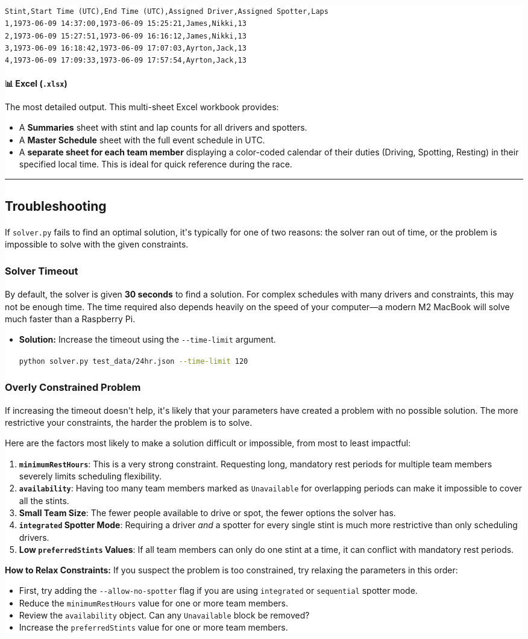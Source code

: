 ```csv
Stint,Start Time (UTC),End Time (UTC),Assigned Driver,Assigned Spotter,Laps
1,1973-06-09 14:37:00,1973-06-09 15:25:21,James,Nikki,13
2,1973-06-09 15:27:51,1973-06-09 16:16:12,James,Nikki,13
3,1973-06-09 16:18:42,1973-06-09 17:07:03,Ayrton,Jack,13
4,1973-06-09 17:09:33,1973-06-09 17:57:54,Ayrton,Jack,13
```

#### 📊 Excel (`.xlsx`)

The most detailed output. This multi-sheet Excel workbook provides:
* A **Summaries** sheet with stint and lap counts for all drivers and spotters.
* A **Master Schedule** sheet with the full event schedule in UTC.
* A **separate sheet for each team member** displaying a color-coded calendar of their duties (Driving, Spotting, Resting) in their specified local time. This is ideal for quick reference during the race.

---
## Troubleshooting

If `solver.py` fails to find an optimal solution, it's typically for one of two reasons: the solver ran out of time, or the problem is impossible to solve with the given constraints.

### Solver Timeout
By default, the solver is given **30 seconds** to find a solution. For complex schedules with many drivers and constraints, this may not be enough time. The time required also depends heavily on the speed of your computer—a modern M2 MacBook will solve much faster than a Raspberry Pi.

* **Solution:** Increase the timeout using the `--time-limit` argument.
    ```bash
    python solver.py test_data/24hr.json --time-limit 120
    ```

### Overly Constrained Problem
If increasing the timeout doesn't help, it's likely that your parameters have created a problem with no possible solution. The more restrictive your constraints, the harder the problem is to solve.

Here are the factors most likely to make a solution difficult or impossible, from most to least impactful:

1.  **`minimumRestHours`**: This is a very strong constraint. Requesting long, mandatory rest periods for multiple team members severely limits scheduling flexibility.
2.  **`availability`**: Having too many team members marked as `Unavailable` for overlapping periods can make it impossible to cover all the stints.
3.  **Small Team Size**: The fewer people available to drive or spot, the fewer options the solver has.
4.  **`integrated` Spotter Mode**: Requiring a driver *and* a spotter for every single stint is much more restrictive than only scheduling drivers.
5.  **Low `preferredStints` Values**: If all team members can only do one stint at a time, it can conflict with mandatory rest periods.

**How to Relax Constraints:**
If you suspect the problem is too constrained, try relaxing the parameters in this order:
* First, try adding the `--allow-no-spotter` flag if you are using `integrated` or `sequential` spotter mode.
* Reduce the `minimumRestHours` value for one or more team members.
* Review the `availability` object. Can any `Unavailable` block be removed?
* Increase the `preferredStints` value for one or more team members.
